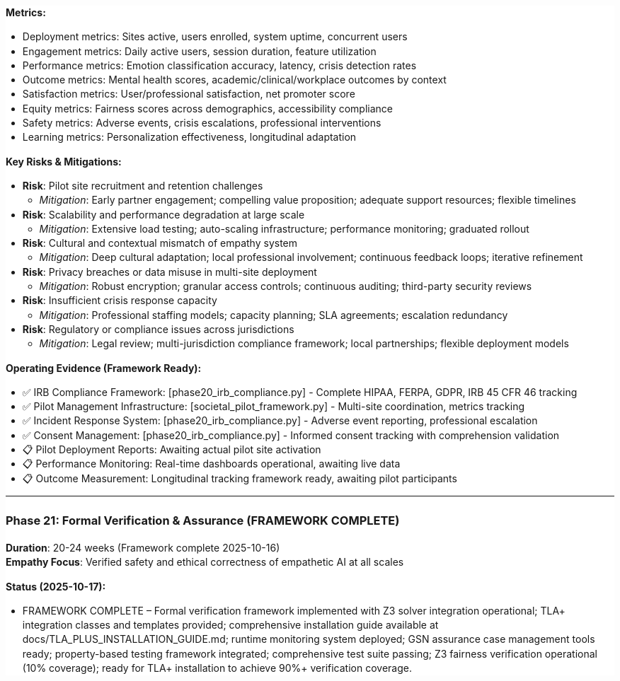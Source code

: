 **Metrics:**
- Deployment metrics: Sites active, users enrolled, system uptime, concurrent users
- Engagement metrics: Daily active users, session duration, feature utilization
- Performance metrics: Emotion classification accuracy, latency, crisis detection rates
- Outcome metrics: Mental health scores, academic/clinical/workplace outcomes by context
- Satisfaction metrics: User/professional satisfaction, net promoter score
- Equity metrics: Fairness scores across demographics, accessibility compliance
- Safety metrics: Adverse events, crisis escalations, professional interventions
- Learning metrics: Personalization effectiveness, longitudinal adaptation

**Key Risks & Mitigations:**
- **Risk**: Pilot site recruitment and retention challenges
  - *Mitigation*: Early partner engagement; compelling value proposition; adequate support resources; flexible timelines
- **Risk**: Scalability and performance degradation at large scale
  - *Mitigation*: Extensive load testing; auto-scaling infrastructure; performance monitoring; graduated rollout
- **Risk**: Cultural and contextual mismatch of empathy system
  - *Mitigation*: Deep cultural adaptation; local professional involvement; continuous feedback loops; iterative refinement
- **Risk**: Privacy breaches or data misuse in multi-site deployment
  - *Mitigation*: Robust encryption; granular access controls; continuous auditing; third-party security reviews
- **Risk**: Insufficient crisis response capacity
  - *Mitigation*: Professional staffing models; capacity planning; SLA agreements; escalation redundancy
- **Risk**: Regulatory or compliance issues across jurisdictions
  - *Mitigation*: Legal review; multi-jurisdiction compliance framework; local partnerships; flexible deployment models

**Operating Evidence (Framework Ready):**
- ✅ IRB Compliance Framework: [phase20_irb_compliance.py] - Complete HIPAA, FERPA, GDPR, IRB 45 CFR 46 tracking
- ✅ Pilot Management Infrastructure: [societal_pilot_framework.py] - Multi-site coordination, metrics tracking
- ✅ Incident Response System: [phase20_irb_compliance.py] - Adverse event reporting, professional escalation
- ✅ Consent Management: [phase20_irb_compliance.py] - Informed consent tracking with comprehension validation
- 📋 Pilot Deployment Reports: Awaiting actual pilot site activation
- 📋 Performance Monitoring: Real-time dashboards operational, awaiting live data
- 📋 Outcome Measurement: Longitudinal tracking framework ready, awaiting pilot participants

---

### Phase 21: Formal Verification & Assurance (FRAMEWORK COMPLETE)

**Duration**: 20-24 weeks (Framework complete 2025-10-16)  
**Empathy Focus**: Verified safety and ethical correctness of empathetic AI at all scales

**Status (2025-10-17):**
- FRAMEWORK COMPLETE – Formal verification framework implemented with Z3 solver integration operational; TLA+ integration classes and templates provided; comprehensive installation guide available at docs/TLA_PLUS_INSTALLATION_GUIDE.md; runtime monitoring system deployed; GSN assurance case management tools ready; property-based testing framework integrated; comprehensive test suite passing; Z3 fairness verification operational (10% coverage); ready for TLA+ installation to achieve 90%+ verification coverage.
